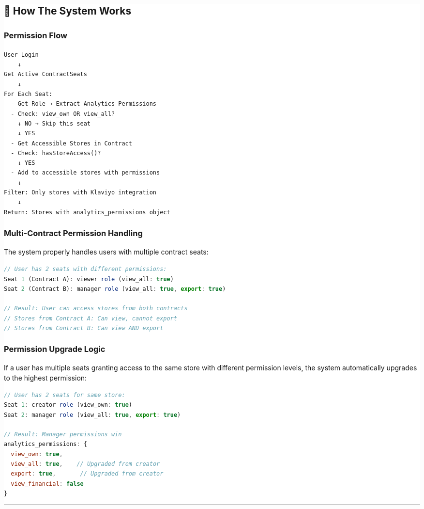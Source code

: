 
## 🔄 How The System Works

### Permission Flow

```
User Login
    ↓
Get Active ContractSeats
    ↓
For Each Seat:
  - Get Role → Extract Analytics Permissions
  - Check: view_own OR view_all?
    ↓ NO → Skip this seat
    ↓ YES
  - Get Accessible Stores in Contract
  - Check: hasStoreAccess()?
    ↓ YES
  - Add to accessible stores with permissions
    ↓
Filter: Only stores with Klaviyo integration
    ↓
Return: Stores with analytics_permissions object
```

### Multi-Contract Permission Handling

The system properly handles users with multiple contract seats:

```javascript
// User has 2 seats with different permissions:
Seat 1 (Contract A): viewer role (view_all: true)
Seat 2 (Contract B): manager role (view_all: true, export: true)

// Result: User can access stores from both contracts
// Stores from Contract A: Can view, cannot export
// Stores from Contract B: Can view AND export
```

### Permission Upgrade Logic

If a user has multiple seats granting access to the same store with different permission levels, the system automatically upgrades to the highest permission:

```javascript
// User has 2 seats for same store:
Seat 1: creator role (view_own: true)
Seat 2: manager role (view_all: true, export: true)

// Result: Manager permissions win
analytics_permissions: {
  view_own: true,
  view_all: true,    // Upgraded from creator
  export: true,       // Upgraded from creator
  view_financial: false
}
```

---
